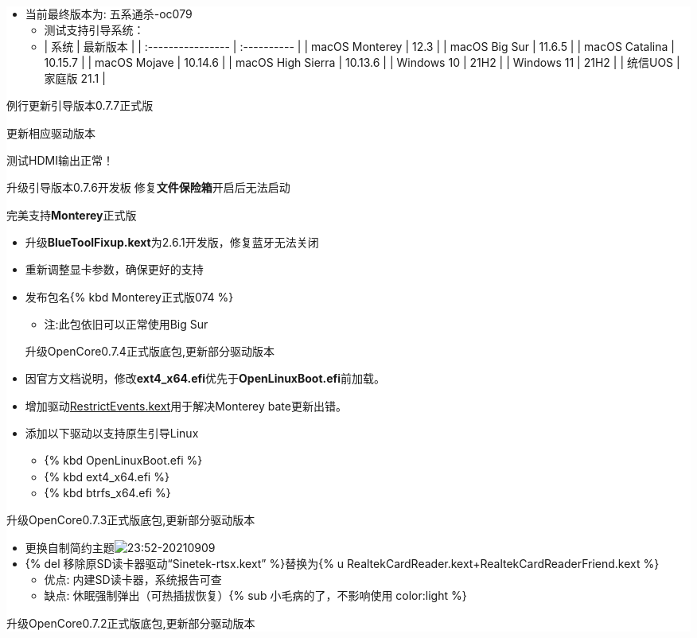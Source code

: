 - 当前最终版本为: 五系通杀-oc079
  - 测试支持引导系统：
  - | 系统              | 最新版本    |
  | :---------------- | :---------- |
  | macOS Monterey    | 12.3        |
  | macOS Big Sur     | 11.6.5      |
  | macOS Catalina    | 10.15.7     |
  | macOS Mojave      | 10.14.6     |
  | macOS High Sierra | 10.13.6     |
  | Windows 10        | 21H2        |
  | Windows 11        | 21H2        |
  | 统信UOS           | 家庭版 21.1 |



例行更新引导版本0.7.7正式版

更新相应驱动版本

测试HDMI输出正常！


升级引导版本0.7.6开发板
修复**文件保险箱**开启后无法启动


完美支持**Monterey**正式版
- 升级**BlueToolFixup.kext**为2.6.1开发版，修复蓝牙无法关闭
- 重新调整显卡参数，确保更好的支持
- 发布包名{% kbd Monterey正式版074 %}
  - 注:此包依旧可以正常使用Big Sur
  
  升级OpenCore0.7.4正式版底包,更新部分驱动版本
- 因官方文档说明，修改**ext4_x64.efi**优先于**OpenLinuxBoot.efi**前加载。
- 增加驱动[RestrictEvents.kext](https://github.com/acidanthera/RestrictEvents)用于解决Monterey bate更新出错。


- 添加以下驱动以支持原生引导Linux
  - {% kbd OpenLinuxBoot.efi %}
  - {% kbd ext4_x64.efi %}
  - {% kbd btrfs_x64.efi %}


升级OpenCore0.7.3正式版底包,更新部分驱动版本
- 更换自制简约主题![23:52-20210909](https://gcore.jsdelivr.net/gh/muzishaoxing/Picture@main/shaoxing/20210909/23:52-20210909.png)
- {% del 移除原SD读卡器驱动“Sinetek-rtsx.kext” %}替换为{% u RealtekCardReader.kext+RealtekCardReaderFriend.kext %}
  - 优点: 内建SD读卡器，系统报告可查
  - 缺点: 休眠强制弹出（可热插拔恢复）{% sub 小毛病的了，不影响使用 color:light %}


升级OpenCore0.7.2正式版底包,更新部分驱动版本
